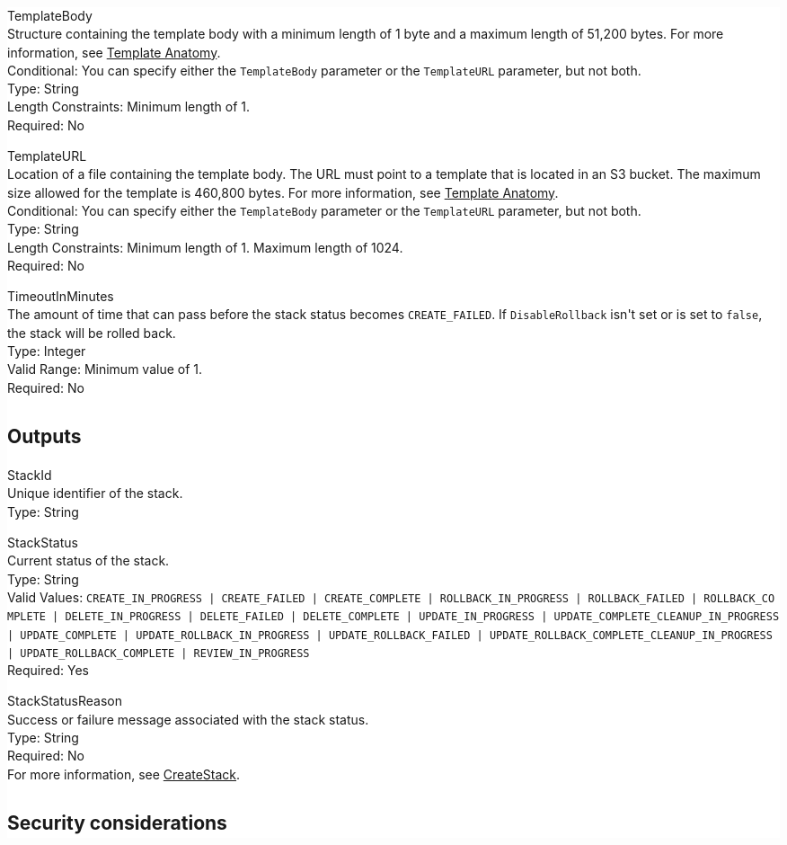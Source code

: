 TemplateBody  
Structure containing the template body with a minimum length of 1 byte and a maximum length of 51,200 bytes\. For more information, see [Template Anatomy](https://docs.aws.amazon.com/AWSCloudFormation/latest/UserGuide/template-anatomy.html)\.   
Conditional: You can specify either the `TemplateBody` parameter or the `TemplateURL` parameter, but not both\.   
Type: String  
Length Constraints: Minimum length of 1\.  
Required: No

TemplateURL  
Location of a file containing the template body\. The URL must point to a template that is located in an S3 bucket\. The maximum size allowed for the template is 460,800 bytes\. For more information, see [Template Anatomy](https://docs.aws.amazon.com/AWSCloudFormation/latest/UserGuide/template-anatomy.html)\.   
Conditional: You can specify either the `TemplateBody` parameter or the `TemplateURL` parameter, but not both\.   
Type: String  
Length Constraints: Minimum length of 1\. Maximum length of 1024\.  
Required: No

TimeoutInMinutes  
The amount of time that can pass before the stack status becomes `CREATE_FAILED`\. If `DisableRollback` isn't set or is set to `false`, the stack will be rolled back\.   
Type: Integer  
Valid Range: Minimum value of 1\.  
Required: No

## Outputs<a name="automation-action-createstack-output"></a>

StackId  
Unique identifier of the stack\.  
Type: String

StackStatus  
Current status of the stack\.  
Type: String  
Valid Values: `CREATE_IN_PROGRESS | CREATE_FAILED | CREATE_COMPLETE | ROLLBACK_IN_PROGRESS | ROLLBACK_FAILED | ROLLBACK_COMPLETE | DELETE_IN_PROGRESS | DELETE_FAILED | DELETE_COMPLETE | UPDATE_IN_PROGRESS | UPDATE_COMPLETE_CLEANUP_IN_PROGRESS | UPDATE_COMPLETE | UPDATE_ROLLBACK_IN_PROGRESS | UPDATE_ROLLBACK_FAILED | UPDATE_ROLLBACK_COMPLETE_CLEANUP_IN_PROGRESS | UPDATE_ROLLBACK_COMPLETE | REVIEW_IN_PROGRESS`  
Required: Yes

StackStatusReason  
Success or failure message associated with the stack status\.  
Type: String  
Required: No  
For more information, see [CreateStack](https://docs.aws.amazon.com/AWSCloudFormation/latest/APIReference/API_CreateStack.html)\.

## Security considerations<a name="automation-action-createstack-security"></a>
